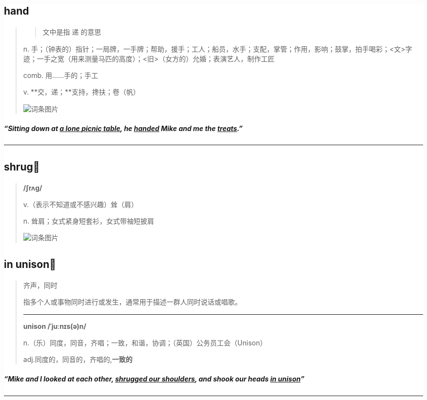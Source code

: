 ## hand

> > 文中是指  递 的意思
>
> n.
> 手；（钟表的）指针；一局牌，一手牌；帮助，援手；工人；船员，水手；支配，掌管；作用，影响；鼓掌，拍手喝彩；<文>字迹；一手之宽（用来测量马匹的高度）；<旧>（女方的）允婚；表演艺人，制作工匠
>
> comb.
> 用……手的；手工
>
> v.
> **交，递；**支持，搀扶；卷（帆）
>
> ![词条图片](https://ydlunacommon-cdn.nosdn.127.net/25440d991f0821f4171baf02af821799.jpg?)

##### “Sitting down at <u>a lone **picnic** table</u>, he **<u>handed</u>** Mike and me the **<u>treats</u>**.”

---

## shrug🚩

> **/ʃrʌɡ/**
>
> v.（表示不知道或不感兴趣）耸（肩）
> 
>n.
> 耸肩；女式紧身短套衫，女式带袖短披肩
> 
>![词条图片](https://ydlunacommon-cdn.nosdn.127.net/691758e447e8fba453711cf0c984d955.jpg?)

## in unison🚩

> 齐声，同时
>
> 指多个人或事物同时进行或发生，通常用于描述一群人同时说话或唱歌。
>
> ---
>
> **unison	/ˈjuːnɪs(ə)n/**
>
> n.（乐）同度，同音，齐唱；一致，和谐，协调；（英国）公务员工会（Unison）
>
> adj.同度的，同音的，齐唱的,**一致的**

##### “Mike and I looked at each other, <u>**shrugged** our shoulders</u>, and shook our heads <u>in **unison**</u>”

---



